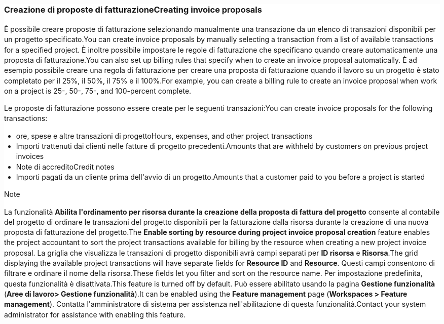 ### <a name="creating-invoice-proposals"></a><span data-ttu-id="f5e15-125">Creazione di proposte di fatturazione</span><span class="sxs-lookup"><span data-stu-id="f5e15-125">Creating invoice proposals</span></span>

<span data-ttu-id="f5e15-126">È possibile creare proposte di fatturazione selezionando manualmente una transazione da un elenco di transazioni disponibili per un progetto specificato.</span><span class="sxs-lookup"><span data-stu-id="f5e15-126">You can create invoice proposals by manually selecting a transaction from a list of available transactions for a specified project.</span></span> <span data-ttu-id="f5e15-127">È inoltre possibile impostare le regole di fatturazione che specificano quando creare automaticamente una proposta di fatturazione.</span><span class="sxs-lookup"><span data-stu-id="f5e15-127">You can also set up billing rules that specify when to create an invoice proposal automatically.</span></span> <span data-ttu-id="f5e15-128">È ad esempio possibile creare una regola di fatturazione per creare una proposta di fatturazione quando il lavoro su un progetto è stato completato per il 25%, il 50%, il 75% e il 100%.</span><span class="sxs-lookup"><span data-stu-id="f5e15-128">For example, you can create a billing rule to create an invoice proposal when work on a project is 25-, 50-, 75-, and 100-percent complete.</span></span> 

<span data-ttu-id="f5e15-129">Le proposte di fatturazione possono essere create per le seguenti transazioni:</span><span class="sxs-lookup"><span data-stu-id="f5e15-129">You can create invoice proposals for the following transactions:</span></span>

-   <span data-ttu-id="f5e15-130">ore, spese e altre transazioni di progetto</span><span class="sxs-lookup"><span data-stu-id="f5e15-130">Hours, expenses, and other project transactions</span></span>
-   <span data-ttu-id="f5e15-131">Importi trattenuti dai clienti nelle fatture di progetto precedenti.</span><span class="sxs-lookup"><span data-stu-id="f5e15-131">Amounts that are withheld by customers on previous project invoices</span></span>
-   <span data-ttu-id="f5e15-132">Note di accredito</span><span class="sxs-lookup"><span data-stu-id="f5e15-132">Credit notes</span></span>
-   <span data-ttu-id="f5e15-133">Importi pagati da un cliente prima dell'avvio di un progetto.</span><span class="sxs-lookup"><span data-stu-id="f5e15-133">Amounts that a customer paid to you before a project is started</span></span>

> [!NOTE]
> <span data-ttu-id="f5e15-134">La funzionalità **Abilita l'ordinamento per risorsa durante la creazione della proposta di fattura del progetto** consente al contabile del progetto di ordinare le transazioni del progetto disponibili per la fatturazione dalla risorsa durante la creazione di una nuova proposta di fatturazione del progetto.</span><span class="sxs-lookup"><span data-stu-id="f5e15-134">The **Enable sorting by resource during project invoice proposal creation** feature enables the project accountant to sort the project transactions available for billing by the resource when creating a new project invoice proposal.</span></span> <span data-ttu-id="f5e15-135">La griglia che visualizza le transazioni di progetto disponibili avrà campi separati per **ID risorsa** e **Risorsa**.</span><span class="sxs-lookup"><span data-stu-id="f5e15-135">The grid displaying the available project transactions will have separate fields for **Resource ID** and **Resource**.</span></span> <span data-ttu-id="f5e15-136">Questi campi consentono di filtrare e ordinare il nome della risorsa.</span><span class="sxs-lookup"><span data-stu-id="f5e15-136">These fields let you filter and sort on the resource name.</span></span> <span data-ttu-id="f5e15-137">Per impostazione predefinita, questa funzionalità è disattivata.</span><span class="sxs-lookup"><span data-stu-id="f5e15-137">This feature is turned off by default.</span></span> <span data-ttu-id="f5e15-138">Può essere abilitato usando la pagina **Gestione funzionalità** (**Aree di lavoro> Gestione funzionalità**).</span><span class="sxs-lookup"><span data-stu-id="f5e15-138">It can be enabled using the **Feature management** page (**Workspaces > Feature management**).</span></span> <span data-ttu-id="f5e15-139">Contatta l'amministratore di sistema per assistenza nell'abilitazione di questa funzionalità.</span><span class="sxs-lookup"><span data-stu-id="f5e15-139">Contact your system administrator for assistance with enabling this feature.</span></span>
